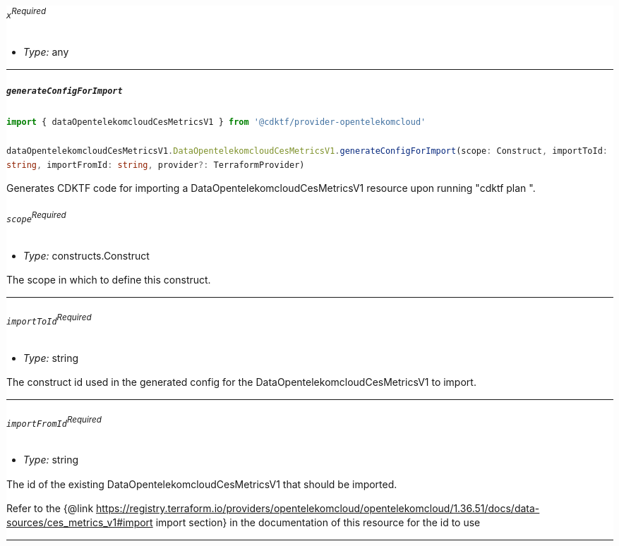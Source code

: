 ###### `x`<sup>Required</sup> <a name="x" id="@cdktf/provider-opentelekomcloud.dataOpentelekomcloudCesMetricsV1.DataOpentelekomcloudCesMetricsV1.isTerraformDataSource.parameter.x"></a>

- *Type:* any

---

##### `generateConfigForImport` <a name="generateConfigForImport" id="@cdktf/provider-opentelekomcloud.dataOpentelekomcloudCesMetricsV1.DataOpentelekomcloudCesMetricsV1.generateConfigForImport"></a>

```typescript
import { dataOpentelekomcloudCesMetricsV1 } from '@cdktf/provider-opentelekomcloud'

dataOpentelekomcloudCesMetricsV1.DataOpentelekomcloudCesMetricsV1.generateConfigForImport(scope: Construct, importToId: string, importFromId: string, provider?: TerraformProvider)
```

Generates CDKTF code for importing a DataOpentelekomcloudCesMetricsV1 resource upon running "cdktf plan <stack-name>".

###### `scope`<sup>Required</sup> <a name="scope" id="@cdktf/provider-opentelekomcloud.dataOpentelekomcloudCesMetricsV1.DataOpentelekomcloudCesMetricsV1.generateConfigForImport.parameter.scope"></a>

- *Type:* constructs.Construct

The scope in which to define this construct.

---

###### `importToId`<sup>Required</sup> <a name="importToId" id="@cdktf/provider-opentelekomcloud.dataOpentelekomcloudCesMetricsV1.DataOpentelekomcloudCesMetricsV1.generateConfigForImport.parameter.importToId"></a>

- *Type:* string

The construct id used in the generated config for the DataOpentelekomcloudCesMetricsV1 to import.

---

###### `importFromId`<sup>Required</sup> <a name="importFromId" id="@cdktf/provider-opentelekomcloud.dataOpentelekomcloudCesMetricsV1.DataOpentelekomcloudCesMetricsV1.generateConfigForImport.parameter.importFromId"></a>

- *Type:* string

The id of the existing DataOpentelekomcloudCesMetricsV1 that should be imported.

Refer to the {@link https://registry.terraform.io/providers/opentelekomcloud/opentelekomcloud/1.36.51/docs/data-sources/ces_metrics_v1#import import section} in the documentation of this resource for the id to use

---